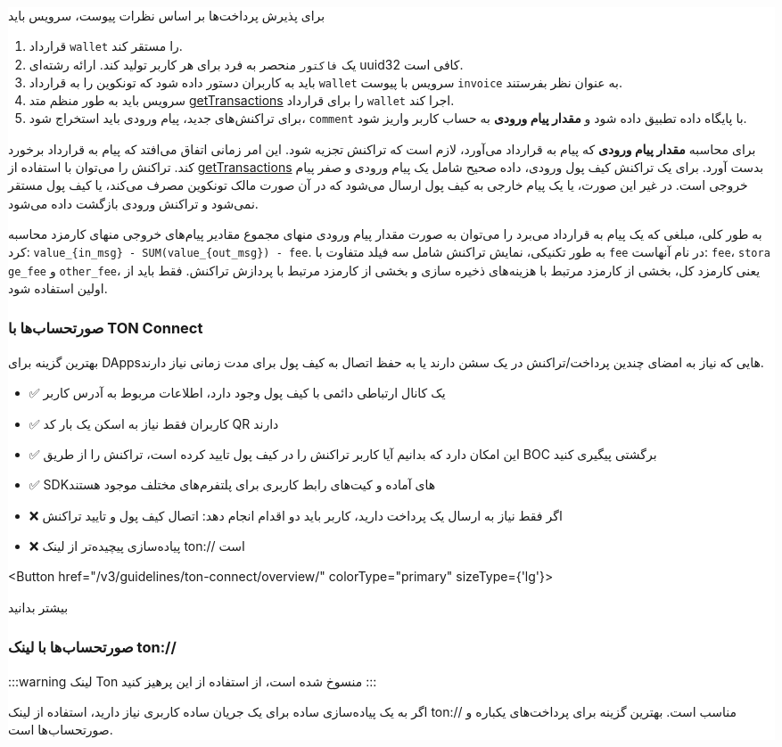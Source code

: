 برای پذیرش پرداخت‌ها بر اساس نظرات پیوست، سرویس باید

1. قرارداد `wallet` را مستقر کند.
2. یک `فاکتور` منحصر به فرد برای هر کاربر تولید کند. ارائه رشته‌ای uuid32 کافی است.
3. باید به کاربران دستور داده شود که تونکوین را به قرارداد `wallet` سرویس با پیوست `invoice` به عنوان نظر بفرستند.
4. سرویس باید به طور منظم متد [getTransactions](https://toncenter.com/api/v2/#/transactions/get_transactions_getTransactions_get) را برای قرارداد `wallet` اجرا کند.
5. برای تراکنش‌های جدید، پیام ورودی باید استخراج شود، `comment` با پایگاه داده تطبیق داده شود و **مقدار پیام ورودی** به حساب کاربر واریز شود.

برای محاسبه **مقدار پیام ورودی** که پیام به قرارداد می‌آورد، لازم است که تراکنش تجزیه شود. این امر زمانی اتفاق می‌افتد که پیام به قرارداد برخورد کند. تراکنش را می‌توان با استفاده از [getTransactions](https://github.com/ton-blockchain/ton/blob/master/tl/generate/scheme/tonlib_api.tl#L268) بدست آورد. برای یک تراکنش کیف پول ورودی، داده صحیح شامل یک پیام ورودی و صفر پیام خروجی است. در غیر این صورت، یا یک پیام خارجی به کیف پول ارسال می‌شود که در آن صورت مالک تونکوین مصرف می‌کند، یا کیف پول مستقر نمی‌شود و تراکنش ورودی بازگشت داده می‌شود.

به طور کلی، مبلغی که یک پیام به قرارداد می‌برد را می‌توان به صورت مقدار پیام ورودی منهای مجموع مقادیر پیام‌های خروجی منهای کارمزد محاسبه کرد: `value_{in_msg} - SUM(value_{out_msg}) - fee`. به طور تکنیکی، نمایش تراکنش شامل سه فیلد متفاوت با `fee` در نام آنهاست: `fee`، `storage_fee` و `other_fee`، یعنی کارمزد کل، بخشی از کارمزد مرتبط با هزینه‌های ذخیره سازی و بخشی از کارمزد مرتبط با پردازش تراکنش. فقط باید از اولین استفاده شود.

### صورتحساب‌ها با TON Connect

بهترین گزینه برای DAppsهایی که نیاز به امضای چندین پرداخت/تراکنش در یک سشن دارند یا به حفظ اتصال به کیف پول برای مدت زمانی نیاز دارند.

- ✅ یک کانال ارتباطی دائمی با کیف پول وجود دارد، اطلاعات مربوط به آدرس کاربر

- ✅ کاربران فقط نیاز به اسکن یک بار کد QR دارند

- ✅ این امکان دارد که بدانیم آیا کاربر تراکنش را در کیف پول تایید کرده است، تراکنش را از طریق BOC برگشتی پیگیری کنید

- ✅ SDK‌های آماده و کیت‌های رابط کاربری برای پلتفرم‌های مختلف موجود هستند

- ❌ اگر فقط نیاز به ارسال یک پرداخت دارید، کاربر باید دو اقدام انجام دهد: اتصال کیف پول و تایید تراکنش

- ❌ پیاده‌سازی پیچیده‌تر از لینک ton:// است

<Button href="/v3/guidelines/ton-connect/overview/"
colorType="primary" sizeType={'lg'}>

بیشتر بدانید

</Button>

### صورتحساب‌ها با لینک ton://

:::warning
لینک Ton منسوخ شده است، از استفاده از این پرهیز کنید
:::

اگر به یک پیاده‌سازی ساده برای یک جریان ساده کاربری نیاز دارید، استفاده از لینک ton:// مناسب است.
بهترین گزینه برای پرداخت‌های یکباره و صورتحساب‌ها است.
